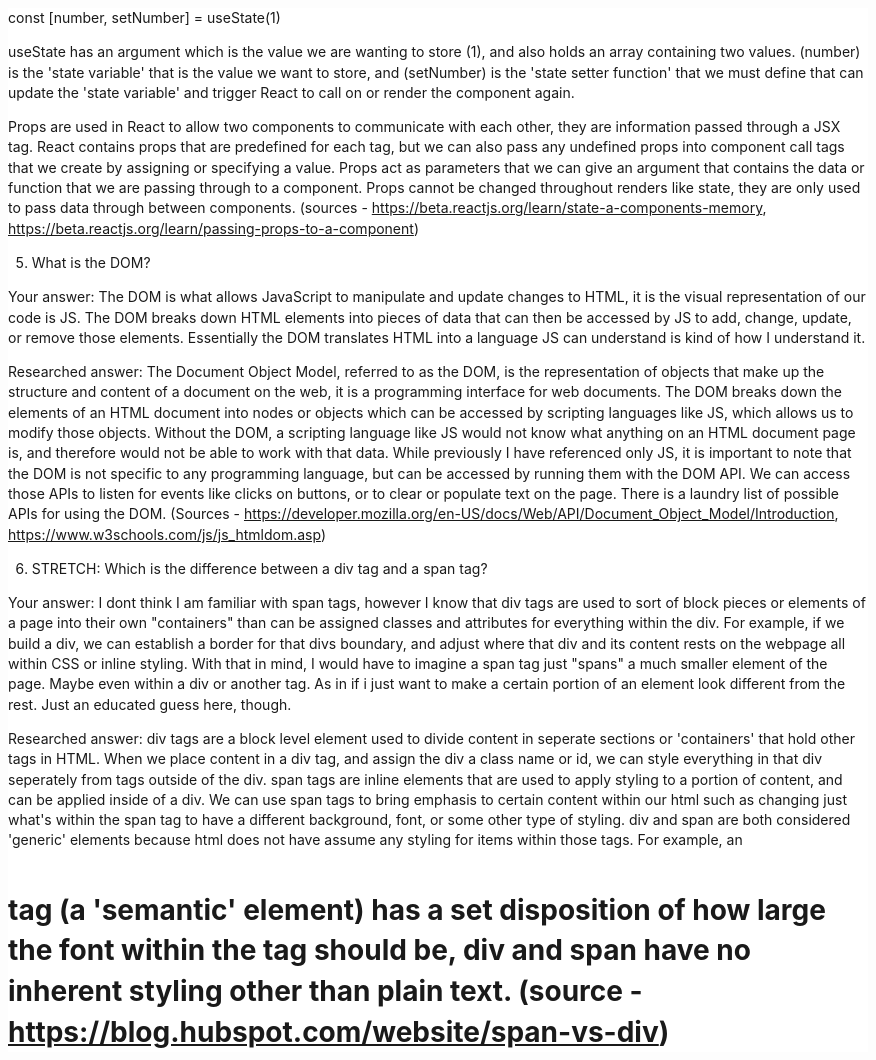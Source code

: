 const [number, setNumber] = useState(1)

useState has an argument which is the value we are wanting to store (1), and also holds an array containing two values. (number) is the 'state variable' that is the value we want to store, and (setNumber) is the 'state setter function' that we must define that can update the 'state variable' and trigger React to call on or render the component again.

Props are used in React to allow two components to communicate with each other, they are information passed through a JSX tag. React contains props that are predefined for each tag, but we can also pass any undefined props into component call tags that we create by assigning or specifying a value. Props act as parameters that we can give an argument that contains the data or function that we are passing through to a component. Props cannot be changed throughout renders like state, they are only used to pass data through between components.
(sources - https://beta.reactjs.org/learn/state-a-components-memory, https://beta.reactjs.org/learn/passing-props-to-a-component)

5. What is the DOM?

Your answer: The DOM is what allows JavaScript to manipulate and update changes to HTML, it is the visual representation of our code is JS. The DOM breaks down HTML elements into pieces of data that can then be accessed by JS to add, change, update, or remove those elements. Essentially the DOM translates HTML into a language JS can understand is kind of how I understand it.

Researched answer: The Document Object Model, referred to as the DOM, is the representation of objects that make up the structure and content of a document on the web, it is a programming interface for web documents. The DOM breaks down the elements of an HTML document into nodes or objects which can be accessed by scripting languages like JS, which allows us to modify those objects. Without the DOM, a scripting language like JS would not know what anything on an HTML document page is, and therefore would not be able to work with that data. While previously I have referenced only JS, it is important to note that the DOM is not specific to any programming language, but can be accessed by running them with the DOM API. We can access those APIs to listen for events like clicks on buttons, or to clear or populate text on the page. There is a laundry list of possible APIs for using the DOM. (Sources - https://developer.mozilla.org/en-US/docs/Web/API/Document_Object_Model/Introduction, https://www.w3schools.com/js/js_htmldom.asp)

6. STRETCH: Which is the difference between a div tag and a span tag?

Your answer: I dont think I am familiar with span tags, however I know that div tags are used to sort of block pieces or elements of a page into their own "containers" than can be assigned classes and attributes for everything within the div. For example, if we build a div, we can establish a border for that divs boundary, and adjust where that div and its content rests on the webpage all within CSS or inline styling. With that in mind, I would have to imagine a span tag just "spans" a much smaller element of the page. Maybe even within a div or another tag. As in if i just want to make a certain portion of an element look different from the rest. Just an educated guess here, though. 

Researched answer: div tags are a block level element used to divide content in seperate sections or 'containers' that hold other tags in HTML. When we place content in a div tag, and assign the div a class name or id, we can style everything in that div seperately from tags outside of the div. span tags are inline elements that are used to apply styling to a portion of content, and can be applied inside of a div. We can use span tags to bring emphasis to certain content within our html such as changing just what's within the span tag to have a different background, font, or some other type of styling. div and span are both considered 'generic' elements because html does not have assume any styling for items within those tags. For example, an <h1> tag (a 'semantic' element) has a set disposition of how large the font within the tag should be, div and span have no inherent styling other than plain text.
(source - https://blog.hubspot.com/website/span-vs-div)
